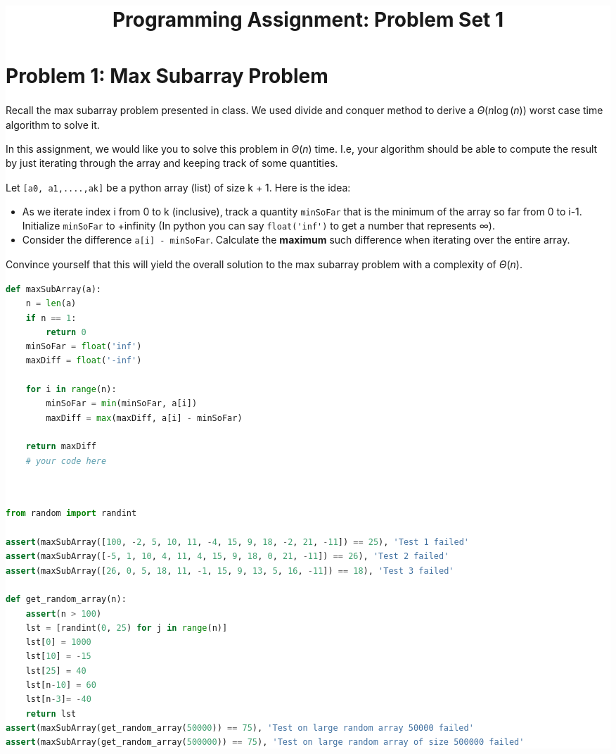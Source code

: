 # <div align="center">Programming Assignment: Problem Set 1</div>

</div>


# Problem 1: Max Subarray Problem

Recall the max subarray problem presented in class. We used divide and conquer method to derive a $\Theta(n \log(n))$ worst case time algorithm to solve it.

In this assignment, we would like you to solve this problem in $\Theta(n)$ time. I.e, your algorithm should be able to compute the result by just iterating through the array and keeping track of some quantities.

Let `[a0, a1,....,ak]` be a python array (list) of size k + 1.
Here is the idea:
  - As we iterate index i from 0 to k (inclusive), track a quantity `minSoFar` that is the minimum of the array so far from 0 to i-1. Initialize `minSoFar` to +infinity (In python you can say `float('inf')` to get a number that represents $\infty$).
  - Consider the difference `a[i] - minSoFar`. Calculate the __maximum__ such difference when iterating over the entire array.
  
Convince yourself that this will yield the overall solution to the max subarray problem with a complexity of $\Theta(n)$.




```python
def maxSubArray(a):
    n = len(a)
    if n == 1:
        return 0
    minSoFar = float('inf')
    maxDiff = float('-inf')

    for i in range(n):
        minSoFar = min(minSoFar, a[i])
        maxDiff = max(maxDiff, a[i] - minSoFar)

    return maxDiff
    # your code here
    
    
```


```python
from random import randint

assert(maxSubArray([100, -2, 5, 10, 11, -4, 15, 9, 18, -2, 21, -11]) == 25), 'Test 1 failed'
assert(maxSubArray([-5, 1, 10, 4, 11, 4, 15, 9, 18, 0, 21, -11]) == 26), 'Test 2 failed'
assert(maxSubArray([26, 0, 5, 18, 11, -1, 15, 9, 13, 5, 16, -11]) == 18), 'Test 3 failed'

def get_random_array(n):
    assert(n > 100)
    lst = [randint(0, 25) for j in range(n)]
    lst[0] = 1000
    lst[10] = -15
    lst[25] = 40
    lst[n-10] = 60
    lst[n-3]= -40
    return lst
assert(maxSubArray(get_random_array(50000)) == 75), 'Test on large random array 50000 failed'
assert(maxSubArray(get_random_array(500000)) == 75), 'Test on large random array of size 500000 failed'
```